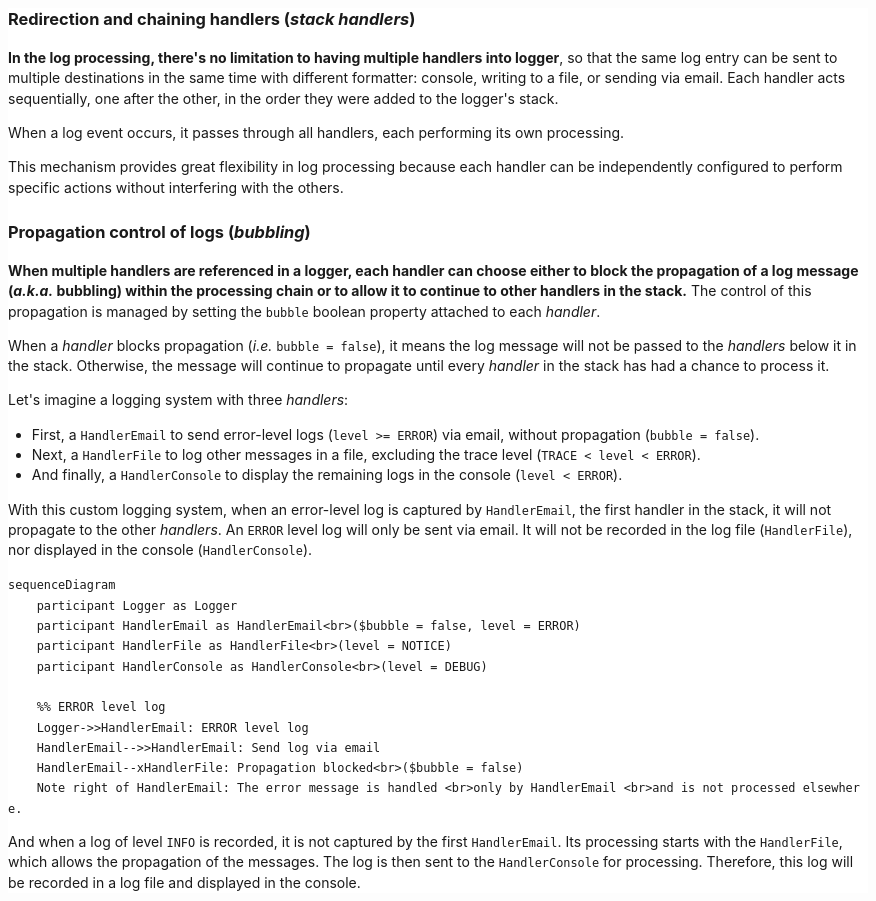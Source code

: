 
### Redirection and chaining handlers (*stack handlers*)

**In the log processing, there's no limitation to having multiple handlers into logger**, so that the same log entry can be sent to multiple destinations in the same time with different formatter: console, writing to a file, or sending via email. Each handler acts sequentially, one after the other, in the order they were added to the logger's stack. 

When a log event occurs, it passes through all handlers, each performing its own processing.

This mechanism provides great flexibility in log processing because each handler can be independently configured to perform specific actions without interfering with the others.


### Propagation control of logs (*bubbling*)

**When multiple handlers are referenced in a logger, each handler can choose either to block the propagation of a log message (*a.k.a.* bubbling) within the processing chain or to allow it to continue to other handlers in the stack.** The control of this propagation is managed by setting the `bubble` boolean property attached to each *handler*. 

When a *handler* blocks propagation (*i.e.* `bubble = false`), it means the log message will not be passed to the *handlers* below it in the stack. Otherwise, the message will continue to propagate until every *handler* in the stack has had a chance to process it.

Let's imagine a logging system with three *handlers*:

- First, a `HandlerEmail` to send error-level logs (`level >= ERROR`) via email, without propagation (`bubble = false`).
- Next, a `HandlerFile` to log other messages in a file, excluding the trace level (`TRACE < level < ERROR`).
- And finally, a `HandlerConsole` to display the remaining logs in the console (`level < ERROR`).

With this custom logging system, when an error-level log is captured by `HandlerEmail`, the first handler in the stack, it will not propagate to the other *handlers*. An `ERROR` level log will only be sent via email. It will not be recorded in the log file (`HandlerFile`), nor displayed in the console (`HandlerConsole`).

```mermaid
sequenceDiagram
    participant Logger as Logger
    participant HandlerEmail as HandlerEmail<br>($bubble = false, level = ERROR)
    participant HandlerFile as HandlerFile<br>(level = NOTICE)
    participant HandlerConsole as HandlerConsole<br>(level = DEBUG)

    %% ERROR level log
    Logger->>HandlerEmail: ERROR level log
    HandlerEmail-->>HandlerEmail: Send log via email
    HandlerEmail--xHandlerFile: Propagation blocked<br>($bubble = false)
    Note right of HandlerEmail: The error message is handled <br>only by HandlerEmail <br>and is not processed elsewhere.
```

And when a log of level `INFO` is recorded, it is not captured by the first `HandlerEmail`. Its processing starts with the `HandlerFile`, which allows the propagation of the messages. The log is then sent to the `HandlerConsole` for processing. Therefore, this log will be recorded in a log file and displayed in the console.
